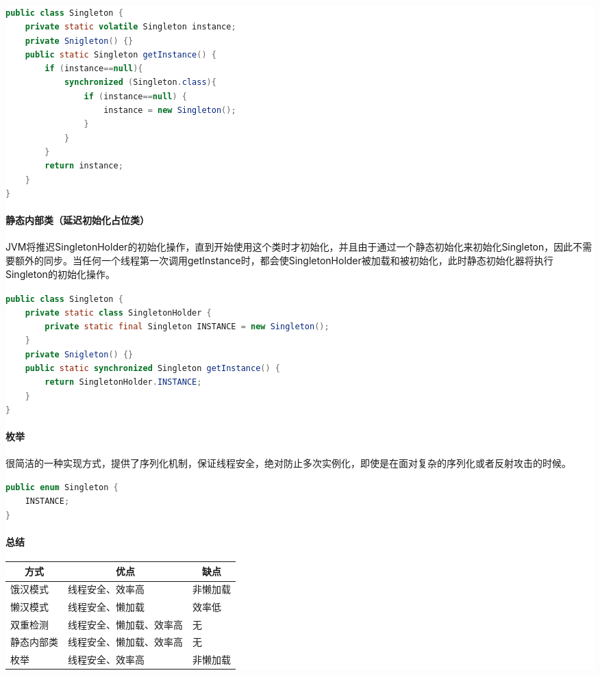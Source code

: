 ```java
public class Singleton {
    private static volatile Singleton instance;
    private Snigleton() {}
    public static Singleton getInstance() {
        if (instance==null){
            synchronized (Singleton.class){
                if (instance==null) {
                    instance = new Singleton();
                }
            }
        }
        return instance;
    }
}
```

#### 静态内部类（延迟初始化占位类）

JVM将推迟SingletonHolder的初始化操作，直到开始使用这个类时才初始化，并且由于通过一个静态初始化来初始化Singleton，因此不需要额外的同步。当任何一个线程第一次调用getInstance时，都会使SingletonHolder被加载和被初始化，此时静态初始化器将执行Singleton的初始化操作。

```java
public class Singleton {
    private static class SingletonHolder {
        private static final Singleton INSTANCE = new Singleton();
    }
    private Snigleton() {}
    public static synchronized Singleton getInstance() {
        return SingletonHolder.INSTANCE;
    }
}
```

#### 枚举

很简洁的一种实现方式，提供了序列化机制，保证线程安全，绝对防止多次实例化，即使是在面对复杂的序列化或者反射攻击的时候。

```java
public enum Singleton {
    INSTANCE;
}
```

#### 总结

| **方式** | **优点** | **缺点** |
| --- | --- | --- |
| 饿汉模式 | 线程安全、效率高 | 非懒加载 |
| 懒汉模式 | 线程安全、懒加载 | 效率低 |
| 双重检测 | 线程安全、懒加载、效率高 | 无 |
| 静态内部类 | 线程安全、懒加载、效率高 | 无 |
| 枚举 | 线程安全、效率高 | 非懒加载 |
